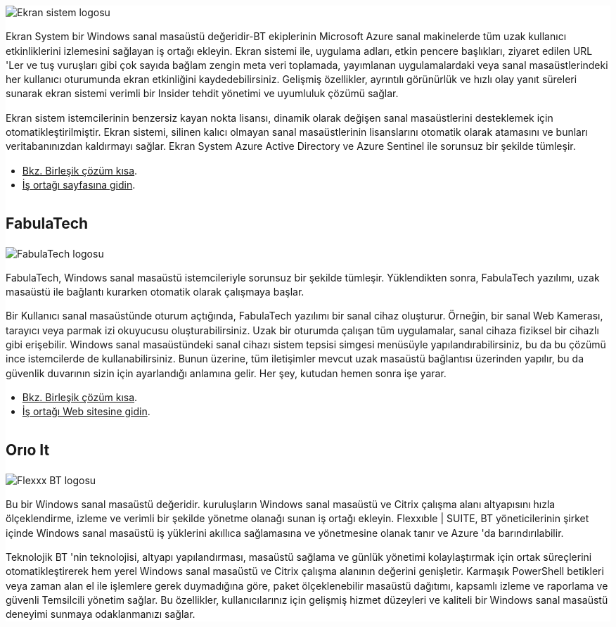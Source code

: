 ![Ekran sistem logosu](./media/partners/ekran.png)

Ekran System bir Windows sanal masaüstü değeridir-BT ekiplerinin Microsoft Azure sanal makinelerde tüm uzak kullanıcı etkinliklerini izlemesini sağlayan iş ortağı ekleyin. Ekran sistemi ile, uygulama adları, etkin pencere başlıkları, ziyaret edilen URL 'Ler ve tuş vuruşları gibi çok sayıda bağlam zengin meta veri toplamada, yayımlanan uygulamalardaki veya sanal masaüstlerindeki her kullanıcı oturumunda ekran etkinliğini kaydedebilirsiniz. Gelişmiş özellikler, ayrıntılı görünürlük ve hızlı olay yanıt süreleri sunarak ekran sistemi verimli bir Insider tehdit yönetimi ve uyumluluk çözümü sağlar.

Ekran sistem istemcilerinin benzersiz kayan nokta lisansı, dinamik olarak değişen sanal masaüstlerini desteklemek için otomatikleştirilmiştir. Ekran sistemi, silinen kalıcı olmayan sanal masaüstlerinin lisanslarını otomatik olarak atamasını ve bunları veritabanınızdan kaldırmayı sağlar. Ekran System Azure Active Directory ve Azure Sentinel ile sorunsuz bir şekilde tümleşir.

- [Bkz. Birleşik çözüm kısa](https://query.prod.cms.rt.microsoft.com/cms/api/am/binary/RE4yqY8).
- [İş ortağı sayfasına gidin](https://www.ekransystem.com/product/supported-platforms/windows-virtual-desktop-monitoring).

## <a name="fabulatech"></a>FabulaTech

![FabulaTech logosu](./media/partners/fabulatech.png)

FabulaTech, Windows sanal masaüstü istemcileriyle sorunsuz bir şekilde tümleşir. Yüklendikten sonra, FabulaTech yazılımı, uzak masaüstü ile bağlantı kurarken otomatik olarak çalışmaya başlar.

Bir Kullanıcı sanal masaüstünde oturum açtığında, FabulaTech yazılımı bir sanal cihaz oluşturur. Örneğin, bir sanal Web Kamerası, tarayıcı veya parmak izi okuyucusu oluşturabilirsiniz. Uzak bir oturumda çalışan tüm uygulamalar, sanal cihaza fiziksel bir cihazlı gibi erişebilir. Windows sanal masaüstündeki sanal cihazı sistem tepsisi simgesi menüsüyle yapılandırabilirsiniz, bu da bu çözümü ince istemcilerde de kullanabilirsiniz. Bunun üzerine, tüm iletişimler mevcut uzak masaüstü bağlantısı üzerinden yapılır, bu da güvenlik duvarının sizin için ayarlandığı anlamına gelir. Her şey, kutudan hemen sonra işe yarar.

- [Bkz. Birleşik çözüm kısa](https://query.prod.cms.rt.microsoft.com/cms/api/am/binary/RE4B4zO).
- [İş ortağı Web sitesine gidin](https://www.fabulatech.com/partners/microsoft-windows-virtual-desktop/).

## <a name="flexxible-it"></a>Orıo It

![Flexxx BT logosu](./media/partners/flexxible.png)

Bu bir Windows sanal masaüstü değeridir. kuruluşların Windows sanal masaüstü ve Citrix çalışma alanı altyapısını hızla ölçeklendirme, izleme ve verimli bir şekilde yönetme olanağı sunan iş ortağı ekleyin. Flexxıble | SUITE, BT yöneticilerinin şirket içinde Windows sanal masaüstü iş yüklerini akıllıca sağlamasına ve yönetmesine olanak tanır ve Azure 'da barındırılabilir.

Teknolojik BT 'nin teknolojisi, altyapı yapılandırması, masaüstü sağlama ve günlük yönetimi kolaylaştırmak için ortak süreçlerini otomatikleştirerek hem yerel Windows sanal masaüstü ve Citrix çalışma alanının değerini genişletir. Karmaşık PowerShell betikleri veya zaman alan el ile işlemlere gerek duymadığına göre, paket ölçeklenebilir masaüstü dağıtımı, kapsamlı izleme ve raporlama ve güvenli Temsilcili yönetim sağlar. Bu özellikler, kullanıcılarınız için gelişmiş hizmet düzeyleri ve kaliteli bir Windows sanal masaüstü deneyimi sunmaya odaklanmanızı sağlar.
